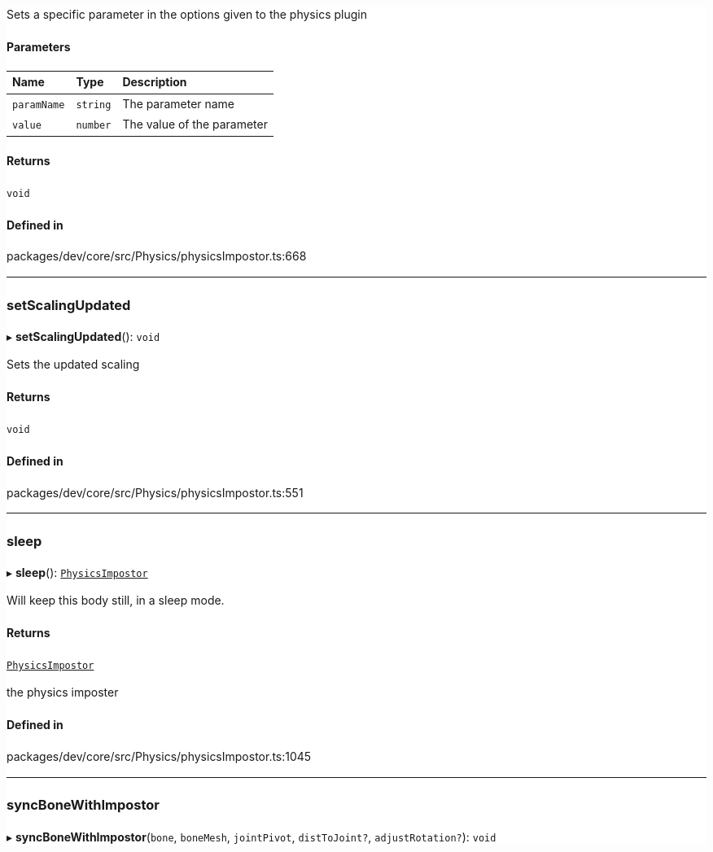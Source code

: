 Sets a specific parameter in the options given to the physics plugin

#### Parameters

| Name | Type | Description |
| :------ | :------ | :------ |
| `paramName` | `string` | The parameter name |
| `value` | `number` | The value of the parameter |

#### Returns

`void`

#### Defined in

packages/dev/core/src/Physics/physicsImpostor.ts:668

___

### setScalingUpdated

▸ **setScalingUpdated**(): `void`

Sets the updated scaling

#### Returns

`void`

#### Defined in

packages/dev/core/src/Physics/physicsImpostor.ts:551

___

### sleep

▸ **sleep**(): [`PhysicsImpostor`](PhysicsImpostor.md)

Will keep this body still, in a sleep mode.

#### Returns

[`PhysicsImpostor`](PhysicsImpostor.md)

the physics imposter

#### Defined in

packages/dev/core/src/Physics/physicsImpostor.ts:1045

___

### syncBoneWithImpostor

▸ **syncBoneWithImpostor**(`bone`, `boneMesh`, `jointPivot`, `distToJoint?`, `adjustRotation?`): `void`
